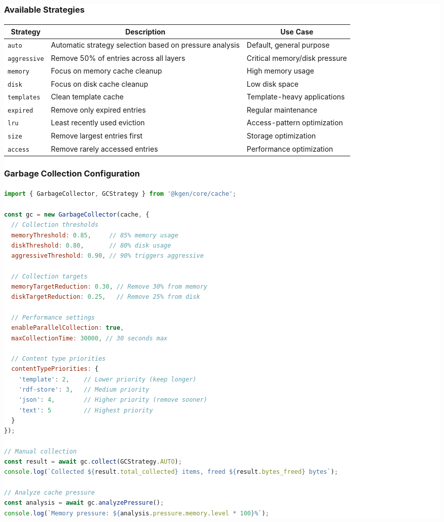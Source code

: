### Available Strategies

| Strategy | Description | Use Case |
|----------|-------------|----------|
| `auto` | Automatic strategy selection based on pressure analysis | Default, general purpose |
| `aggressive` | Remove 50% of entries across all layers | Critical memory/disk pressure |
| `memory` | Focus on memory cache cleanup | High memory usage |
| `disk` | Focus on disk cache cleanup | Low disk space |
| `templates` | Clean template cache | Template-heavy applications |
| `expired` | Remove only expired entries | Regular maintenance |
| `lru` | Least recently used eviction | Access-pattern optimization |
| `size` | Remove largest entries first | Storage optimization |
| `access` | Remove rarely accessed entries | Performance optimization |

### Garbage Collection Configuration

```javascript
import { GarbageCollector, GCStrategy } from '@kgen/core/cache';

const gc = new GarbageCollector(cache, {
  // Collection thresholds
  memoryThreshold: 0.85,     // 85% memory usage
  diskThreshold: 0.80,       // 80% disk usage
  aggressiveThreshold: 0.90, // 90% triggers aggressive
  
  // Collection targets
  memoryTargetReduction: 0.30, // Remove 30% from memory
  diskTargetReduction: 0.25,   // Remove 25% from disk
  
  // Performance settings
  enableParallelCollection: true,
  maxCollectionTime: 30000, // 30 seconds max
  
  // Content type priorities
  contentTypePriorities: {
    'template': 2,    // Lower priority (keep longer)
    'rdf-store': 3,   // Medium priority  
    'json': 4,        // Higher priority (remove sooner)
    'text': 5         // Highest priority
  }
});

// Manual collection
const result = await gc.collect(GCStrategy.AUTO);
console.log(`Collected ${result.total_collected} items, freed ${result.bytes_freed} bytes`);

// Analyze cache pressure
const analysis = await gc.analyzePressure();
console.log(`Memory pressure: ${analysis.pressure.memory.level * 100}%`);
```
